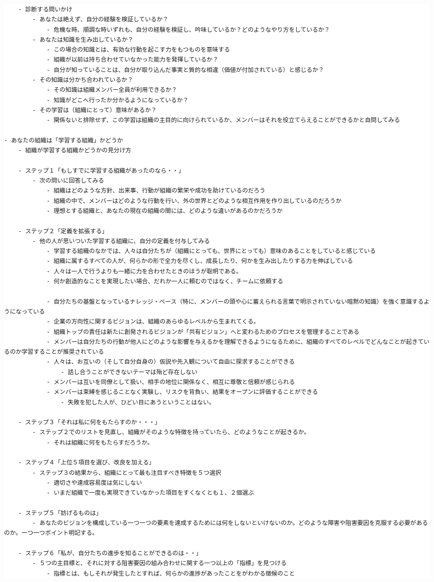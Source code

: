         - 診断する問いかけ
            - あなたは絶えず、自分の経験を検証しているか？
                - 危機な時、順調な時いずれも、自分の経験を検証し、吟味しているか？どのようなやり方をしているか？
            - あなたは知識を生み出しているか？
                - この場合の知識とは、有効な行動を起こす力をもつものを意味する
                - 組織が以前は持ち合わせていなかった能力を発揮しているか？
                - 自分が知っていることは、自分が取り込んだ事実と質的な相違（価値が付加されている）と感じるか？
            - その知識は分かち合われているか？
                - その知識は組織メンバー全員が利用できるか？
                - 知識がどこへ行ったか分かるようになっているか？
            - その学習は（組織にとって）意味があるか？
                - 関係ないと排除せず、この学習は組織の主目的に向けられているか、メンバーはそれを役立てらえることができるかと自問してみる

    - あなたの組織は「学習する組織」かどうか
        - 組織が学習する組織かどうかの見分け方
    
        - ステップ１「もしすでに学習する組織があったのなら・・」	
            - 次の問いに回答してみる
                - 組織はどのような方針、出来事、行動が組織の繁栄や成功を助けているのだろう
                - 組織の中で、メンバーはどのような行動を行い、外の世界とどのような相互作用を作り出しているのだろうか
                - 理想とする組織と、あなたの現在の組織の間には、どのような違いがあるのかだろうか

        - ステップ２「定義を拡張する」
            - 他の人が思いついた学習する組織に、自分の定義を付与してみる
                - 学習する組織のなかでは、人々は自分たちが（組織にとっても、世界にとっても）意味のあることをしていると感じている
                - 組織に属するすべての人が、何らかの形で全力を尽くし、成長したり、何かを生み出したりする力を伸ばしている
                - 人々は一人で行うよりも一緒に力を合わせたときのほうが聡明である。
                - 何か創造的なことを実現したい場合、だれか一人に頼むのではなく、チームに依頼する
    
                - 自分たちの基盤となっているナレッジ・ベース（特に、メンバーの頭や心に蓄えられる言葉で明示されていない暗黙の知識）を強く意識するようになっている
                - 企業の方向性に関するビジョンは、組織のあらゆるレベルから生まれてくる。
                - 組織トップの責任は新たに創発されるビジョンが「共有ビジョン」へと変わるためのプロセスを管理することである
                - メンバーは自分たちの行動が他人にどのような影響を与えるかを理解できるようになるために、組織のすべてのレベルでどんなことが起きているのか学習することが推奨されている
                - 人々は、お互いの（そして自分自身の）仮説や先入観について自由に探求することができる
                    - 話し合うことができないテーマは殆ど存在しない
                - メンバーは互いを同僚として扱い、相手の地位に関係なく、相互に尊敬と信頼が感じられる
                - メンバーは束縛を感じることなく実験し、リスクを背負い、結果をオープンに評価することができる
                    - 失敗を犯した人が、ひどい目にあうということはない。

        - ステップ３「それは私に何をもたらすのか・・・」
            - ステップ２でのリストを見直し、組織がそのような特徴を持っていたら、どのようなことが起きるか。
                - それは組織に何をもたらすだろうか。

        - ステップ４「上位５項目を選び、改良を加える」
            - ステップ３の結果から、組織にとって最も注目すべき特徴を５つ選択
                - 適切さや達成容易度は気にしない
                - いまだ組織で一度も実現できていなかった項目をすくなくとも１、２個選ぶ
    
        - ステップ５「妨げるものは」
            - あなたのビジョンを構成している一つ一つの要素を達成するためには何をしないといけないのか。どのような障害や阻害要因を克服する必要があるのか。一つ一つポイント明記する。
    
        - ステップ６「私が、自分たちの進歩を知ることができるのは・・」
            - ５つの主目標と、それに対する阻害要因の組み合わせに関する一つ以上の「指標」を見つける
                - 指標とは、もしそれが発生したとすれば、何らかの進捗があったことをがわかる徴候のこと
